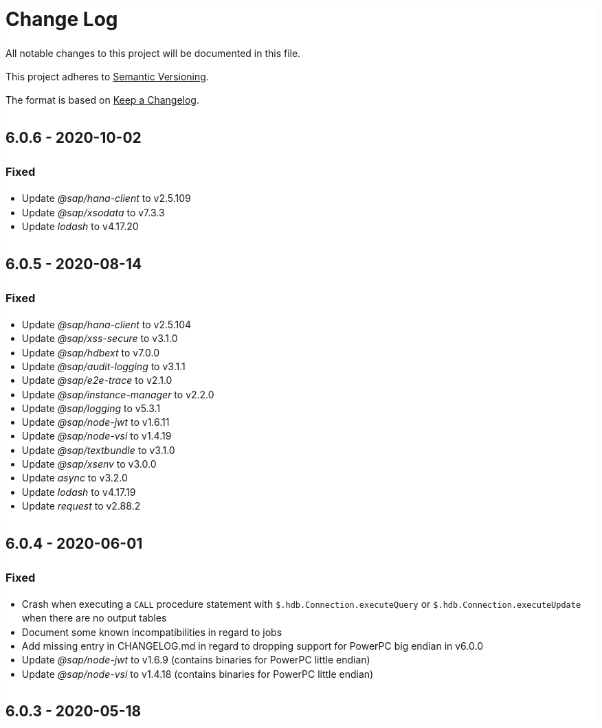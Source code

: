 # Change Log
All notable changes to this project will be documented in this file.

This project adheres to [Semantic Versioning](http://semver.org/).

The format is based on [Keep a Changelog](http://keepachangelog.com/).

<a name="6.0.6"></a>
## 6.0.6 - 2020-10-02

### Fixed
- Update _@sap/hana-client_ to v2.5.109
- Update _@sap/xsodata_ to v7.3.3
- Update _lodash_ to v4.17.20

<a name="6.0.5"></a>
## 6.0.5 - 2020-08-14

### Fixed
- Update _@sap/hana-client_ to v2.5.104
- Update _@sap/xss-secure_ to v3.1.0
- Update _@sap/hdbext_ to v7.0.0
- Update _@sap/audit-logging_ to v3.1.1
- Update _@sap/e2e-trace_ to v2.1.0
- Update _@sap/instance-manager_ to v2.2.0
- Update _@sap/logging_ to v5.3.1
- Update _@sap/node-jwt_ to v1.6.11
- Update _@sap/node-vsi_ to v1.4.19
- Update _@sap/textbundle_ to v3.1.0
- Update _@sap/xsenv_ to v3.0.0
- Update _async_ to v3.2.0
- Update _lodash_ to v4.17.19
- Update _request_ to v2.88.2

<a name="6.0.4"></a>
## 6.0.4 - 2020-06-01

### Fixed
- Crash when executing a `CALL` procedure statement with `$.hdb.Connection.executeQuery` or `$.hdb.Connection.executeUpdate` when there are no output tables
- Document some known incompatibilities in regard to jobs
- Add missing entry in CHANGELOG.md in regard to dropping support for PowerPC big endian in v6.0.0
- Update _@sap/node-jwt_ to v1.6.9 (contains binaries for PowerPC little endian)
- Update _@sap/node-vsi_ to v1.4.18 (contains binaries for PowerPC little endian)

<a name="6.0.3"></a>
## 6.0.3 - 2020-05-18
